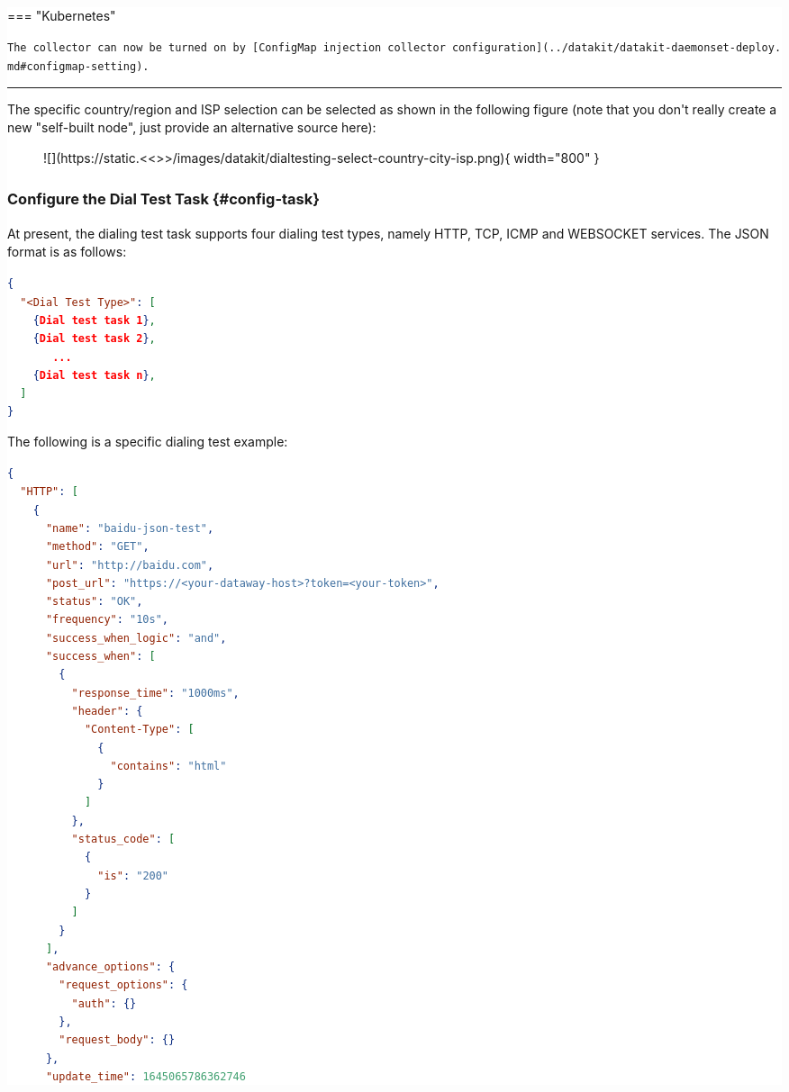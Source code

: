 === "Kubernetes"

    The collector can now be turned on by [ConfigMap injection collector configuration](../datakit/datakit-daemonset-deploy.md#configmap-setting).

---

The specific country/region and ISP selection can be selected as shown in the following figure (note that you don't really create a new "self-built node", just provide an alternative source here):

<figure markdown>
![](https://static.<<<custom_key.brand_main_domain>>>/images/datakit/dialtesting-select-country-city-isp.png){ width="800" }
</figure>

### Configure the Dial Test Task {#config-task}

At present, the dialing test task supports four dialing test types, namely HTTP, TCP, ICMP and WEBSOCKET services. The JSON format is as follows:

```json
{
  "<Dial Test Type>": [
    {Dial test task 1},
    {Dial test task 2},
       ...
    {Dial test task n},
  ]
}
```

The following is a specific dialing test example:

```json
{
  "HTTP": [
    {
      "name": "baidu-json-test",
      "method": "GET",
      "url": "http://baidu.com",
      "post_url": "https://<your-dataway-host>?token=<your-token>",
      "status": "OK",
      "frequency": "10s",
      "success_when_logic": "and",
      "success_when": [
        {
          "response_time": "1000ms",
          "header": {
            "Content-Type": [
              {
                "contains": "html"
              }
            ]
          },
          "status_code": [
            {
              "is": "200"
            }
          ]
        }
      ],
      "advance_options": {
        "request_options": {
          "auth": {}
        },
        "request_body": {}
      },
      "update_time": 1645065786362746
```
